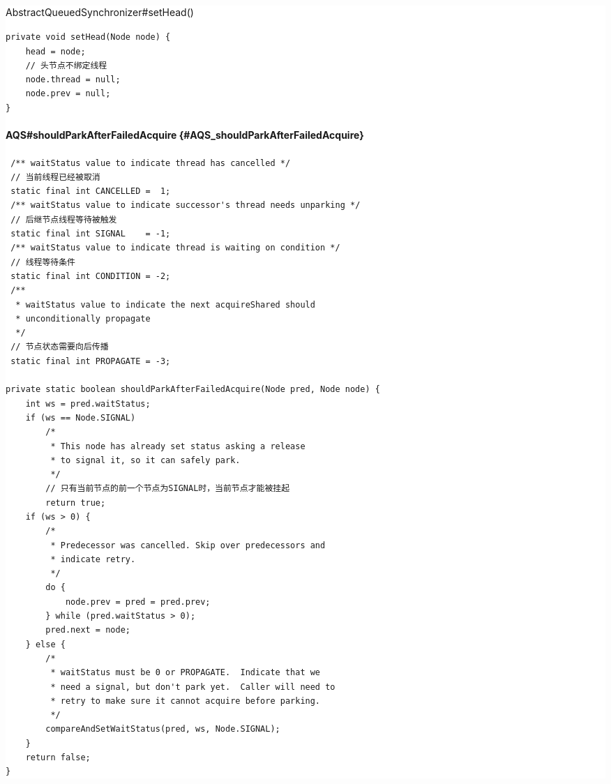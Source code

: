 AbstractQueuedSynchronizer#setHead()

    private void setHead(Node node) {
        head = node;
        // 头节点不绑定线程
        node.thread = null;
        node.prev = null;
    }

#### AQS#shouldParkAfterFailedAcquire {#AQS_shouldParkAfterFailedAcquire}

     /** waitStatus value to indicate thread has cancelled */
     // 当前线程已经被取消
     static final int CANCELLED =  1;
     /** waitStatus value to indicate successor's thread needs unparking */
     // 后继节点线程等待被触发
     static final int SIGNAL    = -1;
     /** waitStatus value to indicate thread is waiting on condition */
     // 线程等待条件
     static final int CONDITION = -2;
     /**
      * waitStatus value to indicate the next acquireShared should
      * unconditionally propagate
      */
     // 节点状态需要向后传播
     static final int PROPAGATE = -3;

    private static boolean shouldParkAfterFailedAcquire(Node pred, Node node) {
        int ws = pred.waitStatus;
        if (ws == Node.SIGNAL)
            /*
             * This node has already set status asking a release
             * to signal it, so it can safely park.
             */
            // 只有当前节点的前一个节点为SIGNAL时，当前节点才能被挂起
            return true;
        if (ws > 0) {
            /*
             * Predecessor was cancelled. Skip over predecessors and
             * indicate retry.
             */
            do {
                node.prev = pred = pred.prev;
            } while (pred.waitStatus > 0);
            pred.next = node;
        } else {
            /*
             * waitStatus must be 0 or PROPAGATE.  Indicate that we
             * need a signal, but don't park yet.  Caller will need to
             * retry to make sure it cannot acquire before parking.
             */
            compareAndSetWaitStatus(pred, ws, Node.SIGNAL);
        }
        return false;
    }
